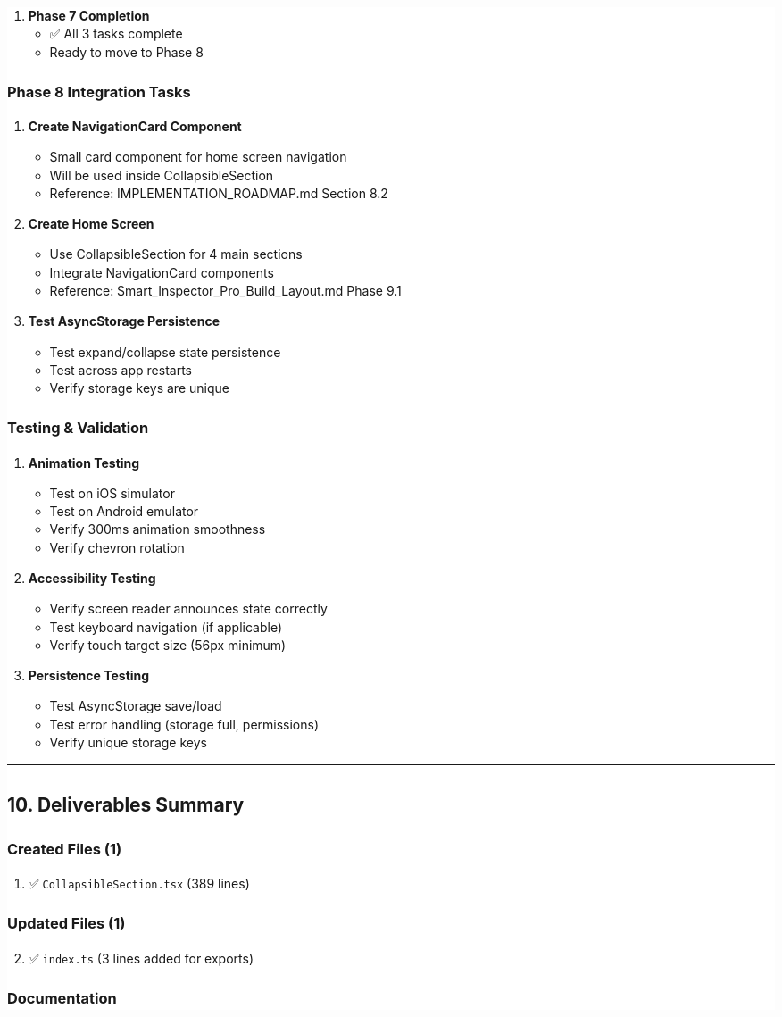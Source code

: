 1. **Phase 7 Completion**
   - ✅ All 3 tasks complete
   - Ready to move to Phase 8

### Phase 8 Integration Tasks

1. **Create NavigationCard Component**

   - Small card component for home screen navigation
   - Will be used inside CollapsibleSection
   - Reference: IMPLEMENTATION_ROADMAP.md Section 8.2

2. **Create Home Screen**

   - Use CollapsibleSection for 4 main sections
   - Integrate NavigationCard components
   - Reference: Smart_Inspector_Pro_Build_Layout.md Phase 9.1

3. **Test AsyncStorage Persistence**
   - Test expand/collapse state persistence
   - Test across app restarts
   - Verify storage keys are unique

### Testing & Validation

1. **Animation Testing**

   - Test on iOS simulator
   - Test on Android emulator
   - Verify 300ms animation smoothness
   - Verify chevron rotation

2. **Accessibility Testing**

   - Verify screen reader announces state correctly
   - Test keyboard navigation (if applicable)
   - Verify touch target size (56px minimum)

3. **Persistence Testing**
   - Test AsyncStorage save/load
   - Test error handling (storage full, permissions)
   - Verify unique storage keys

---

## 10. Deliverables Summary

### Created Files (1)

1. ✅ `CollapsibleSection.tsx` (389 lines)

### Updated Files (1)

2. ✅ `index.ts` (3 lines added for exports)

### Documentation
